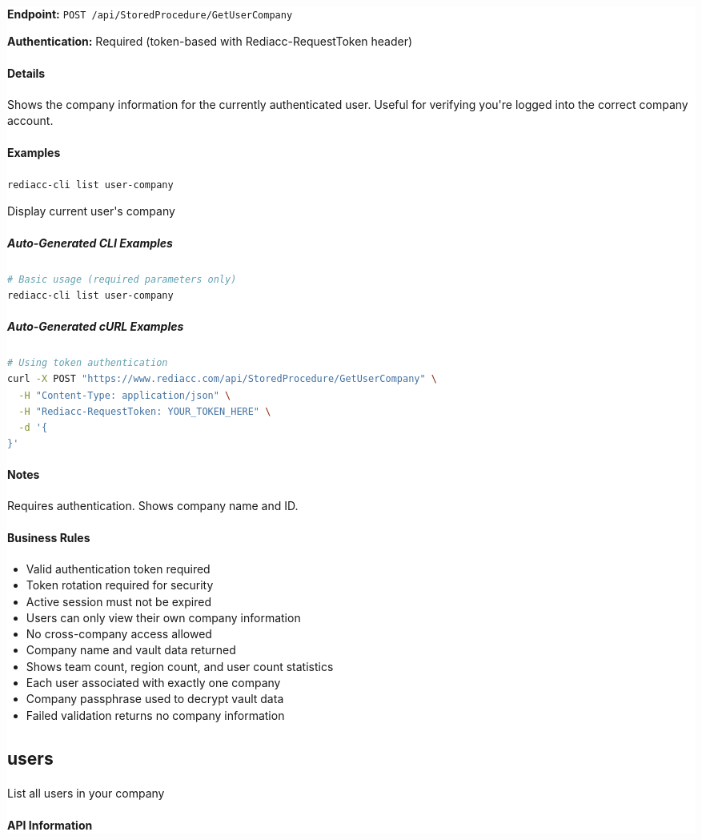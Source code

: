 **Endpoint:** `POST /api/StoredProcedure/GetUserCompany`

**Authentication:** Required (token-based with Rediacc-RequestToken header)

#### Details

Shows the company information for the currently authenticated user. Useful for verifying you're logged into the correct company account.

#### Examples

```bash
rediacc-cli list user-company
```
Display current user's company

##### Auto-Generated CLI Examples

```bash
# Basic usage (required parameters only)
rediacc-cli list user-company
```

##### Auto-Generated cURL Examples

```bash
# Using token authentication
curl -X POST "https://www.rediacc.com/api/StoredProcedure/GetUserCompany" \
  -H "Content-Type: application/json" \
  -H "Rediacc-RequestToken: YOUR_TOKEN_HERE" \
  -d '{
}'
```

#### Notes

Requires authentication. Shows company name and ID.

#### Business Rules

- Valid authentication token required
- Token rotation required for security
- Active session must not be expired
- Users can only view their own company information
- No cross-company access allowed
- Company name and vault data returned
- Shows team count, region count, and user count statistics
- Each user associated with exactly one company
- Company passphrase used to decrypt vault data
- Failed validation returns no company information


## users

List all users in your company

#### API Information
